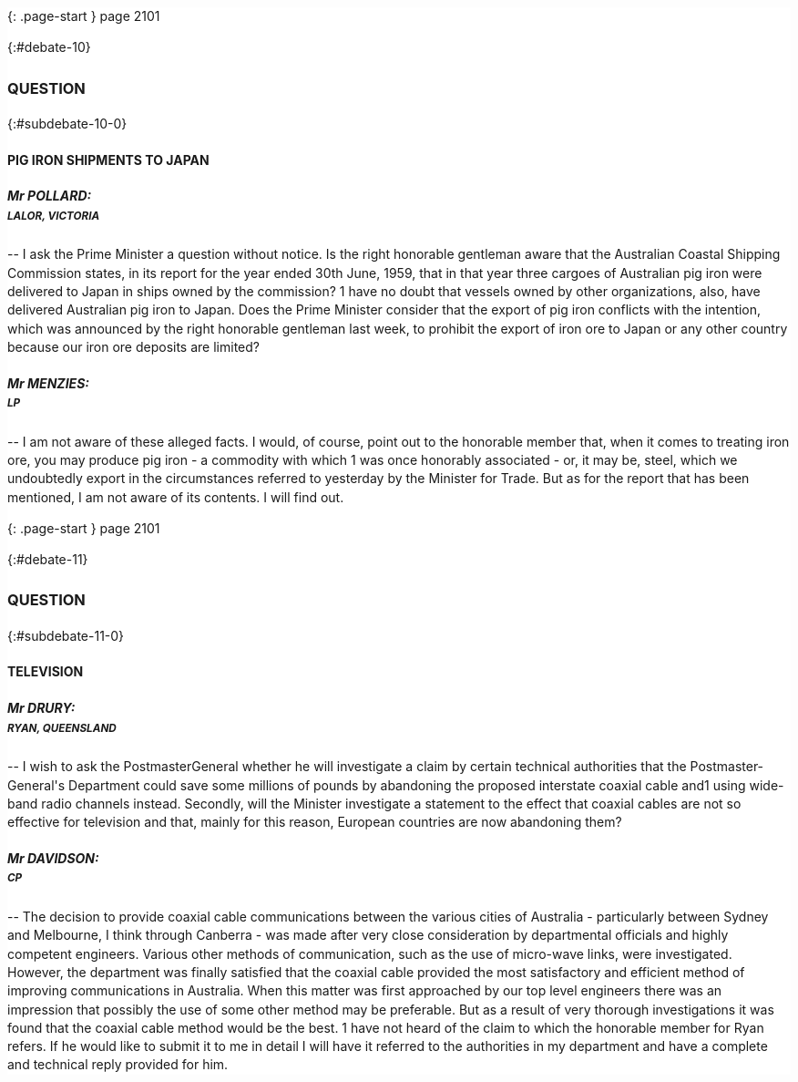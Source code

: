 {: .page-start }
page 2101

{:#debate-10}
### QUESTION

{:#subdebate-10-0}
#### PIG IRON SHIPMENTS TO JAPAN

##### Mr POLLARD:<br><small class="text-muted">LALOR, VICTORIA</small>

-- I ask the Prime Minister a question without notice. Is the right honorable gentleman aware that the Australian Coastal Shipping Commission states, in its report for the year ended 30th June, 1959, that in that year three cargoes of Australian pig iron were delivered to Japan in ships owned by the commission? 1 have no doubt that vessels owned by other organizations, also, have delivered Australian pig iron to Japan. Does the Prime Minister consider that the export of pig iron conflicts with the intention, which was announced by the right honorable gentleman last week, to prohibit the export of iron ore to Japan or any other country because our iron ore deposits are limited? 

##### Mr MENZIES:<br><small class="text-muted">LP</small>

-- I am not aware of these alleged facts. I would, of course, point out to the honorable member that, when it comes to treating iron ore, you may produce pig iron - a commodity with which 1 was once honorably associated - or, it may be, steel, which we undoubtedly export in the circumstances referred to yesterday by the Minister for Trade. But as for the report that has been mentioned, I am not aware of its contents. I will find out. 

{: .page-start }
page 2101

{:#debate-11}
### QUESTION

{:#subdebate-11-0}
#### TELEVISION

##### Mr DRURY:<br><small class="text-muted">RYAN, QUEENSLAND</small>

-- I wish to ask the PostmasterGeneral whether he will investigate a claim by certain technical authorities that the Postmaster-General's Department could save some millions of pounds by abandoning the proposed interstate coaxial cable and1 using wide-band radio channels instead. Secondly, will the Minister investigate a statement to the effect that coaxial cables are not so effective for television and that, mainly for this reason, European countries are now abandoning them? 

##### Mr DAVIDSON:<br><small class="text-muted">CP</small>

-- The decision to provide coaxial cable communications between the various cities of Australia - particularly between Sydney and Melbourne, I think through Canberra - was made after very close consideration by departmental officials and highly competent engineers. Various other methods of communication, such as the use of micro-wave links, were investigated. However, the department was finally satisfied that the coaxial cable provided the most satisfactory and efficient method of improving communications in Australia. When this matter was first approached by our top level engineers there was an impression that possibly the use of some other method may be preferable. But as a result of very thorough investigations it was found that the coaxial cable method would be the best. 1 have not heard of the claim to which the honorable member for Ryan refers. If he would like to submit it to me in detail I will have it referred to the authorities in my department and have a complete and technical reply provided for him. 
